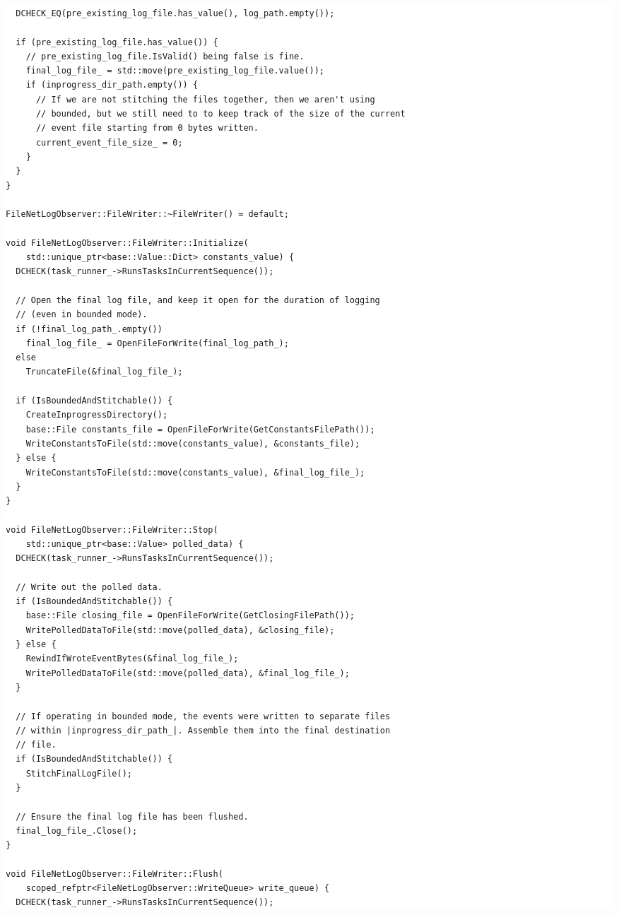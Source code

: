 ```
  DCHECK_EQ(pre_existing_log_file.has_value(), log_path.empty());

  if (pre_existing_log_file.has_value()) {
    // pre_existing_log_file.IsValid() being false is fine.
    final_log_file_ = std::move(pre_existing_log_file.value());
    if (inprogress_dir_path.empty()) {
      // If we are not stitching the files together, then we aren't using
      // bounded, but we still need to to keep track of the size of the current
      // event file starting from 0 bytes written.
      current_event_file_size_ = 0;
    }
  }
}

FileNetLogObserver::FileWriter::~FileWriter() = default;

void FileNetLogObserver::FileWriter::Initialize(
    std::unique_ptr<base::Value::Dict> constants_value) {
  DCHECK(task_runner_->RunsTasksInCurrentSequence());

  // Open the final log file, and keep it open for the duration of logging
  // (even in bounded mode).
  if (!final_log_path_.empty())
    final_log_file_ = OpenFileForWrite(final_log_path_);
  else
    TruncateFile(&final_log_file_);

  if (IsBoundedAndStitchable()) {
    CreateInprogressDirectory();
    base::File constants_file = OpenFileForWrite(GetConstantsFilePath());
    WriteConstantsToFile(std::move(constants_value), &constants_file);
  } else {
    WriteConstantsToFile(std::move(constants_value), &final_log_file_);
  }
}

void FileNetLogObserver::FileWriter::Stop(
    std::unique_ptr<base::Value> polled_data) {
  DCHECK(task_runner_->RunsTasksInCurrentSequence());

  // Write out the polled data.
  if (IsBoundedAndStitchable()) {
    base::File closing_file = OpenFileForWrite(GetClosingFilePath());
    WritePolledDataToFile(std::move(polled_data), &closing_file);
  } else {
    RewindIfWroteEventBytes(&final_log_file_);
    WritePolledDataToFile(std::move(polled_data), &final_log_file_);
  }

  // If operating in bounded mode, the events were written to separate files
  // within |inprogress_dir_path_|. Assemble them into the final destination
  // file.
  if (IsBoundedAndStitchable()) {
    StitchFinalLogFile();
  }

  // Ensure the final log file has been flushed.
  final_log_file_.Close();
}

void FileNetLogObserver::FileWriter::Flush(
    scoped_refptr<FileNetLogObserver::WriteQueue> write_queue) {
  DCHECK(task_runner_->RunsTasksInCurrentSequence());
```